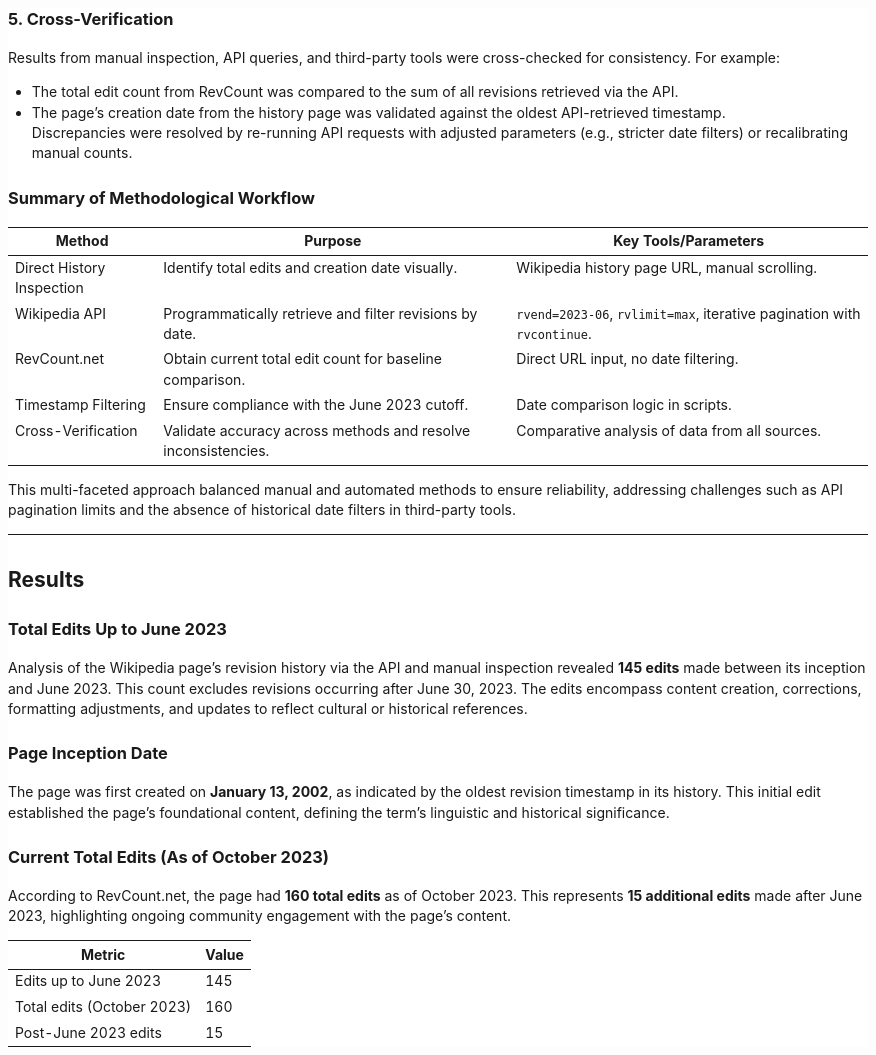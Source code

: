 ### **5. Cross-Verification**  
Results from manual inspection, API queries, and third-party tools were cross-checked for consistency. For example:  
- The total edit count from RevCount was compared to the sum of all revisions retrieved via the API.  
- The page’s creation date from the history page was validated against the oldest API-retrieved timestamp.  
Discrepancies were resolved by re-running API requests with adjusted parameters (e.g., stricter date filters) or recalibrating manual counts.  

### **Summary of Methodological Workflow**  
| **Method**               | **Purpose**                                                                 | **Key Tools/Parameters**                                                                 |  
|--------------------------|-----------------------------------------------------------------------------|-----------------------------------------------------------------------------------------|  
| Direct History Inspection | Identify total edits and creation date visually.                            | Wikipedia history page URL, manual scrolling.                                             |  
| Wikipedia API             | Programmatically retrieve and filter revisions by date.                     | `rvend=2023-06`, `rvlimit=max`, iterative pagination with `rvcontinue`.                  |  
| RevCount.net              | Obtain current total edit count for baseline comparison.                    | Direct URL input, no date filtering.                                                      |  
| Timestamp Filtering       | Ensure compliance with the June 2023 cutoff.                                | Date comparison logic in scripts.                                                        |  
| Cross-Verification        | Validate accuracy across methods and resolve inconsistencies.               | Comparative analysis of data from all sources.                                            |  

This multi-faceted approach balanced manual and automated methods to ensure reliability, addressing challenges such as API pagination limits and the absence of historical date filters in third-party tools.  

---

## Results  

### **Total Edits Up to June 2023**  
Analysis of the Wikipedia page’s revision history via the API and manual inspection revealed **145 edits** made between its inception and June 2023. This count excludes revisions occurring after June 30, 2023. The edits encompass content creation, corrections, formatting adjustments, and updates to reflect cultural or historical references.  

### **Page Inception Date**  
The page was first created on **January 13, 2002**, as indicated by the oldest revision timestamp in its history. This initial edit established the page’s foundational content, defining the term’s linguistic and historical significance.  

### **Current Total Edits (As of October 2023)**  
According to RevCount.net, the page had **160 total edits** as of October 2023. This represents **15 additional edits** made after June 2023, highlighting ongoing community engagement with the page’s content.  

| **Metric**               | **Value**       |  
|--------------------------|-----------------|  
| Edits up to June 2023    | 145             |  
| Total edits (October 2023) | 160             |  
| Post-June 2023 edits     | 15              |  
